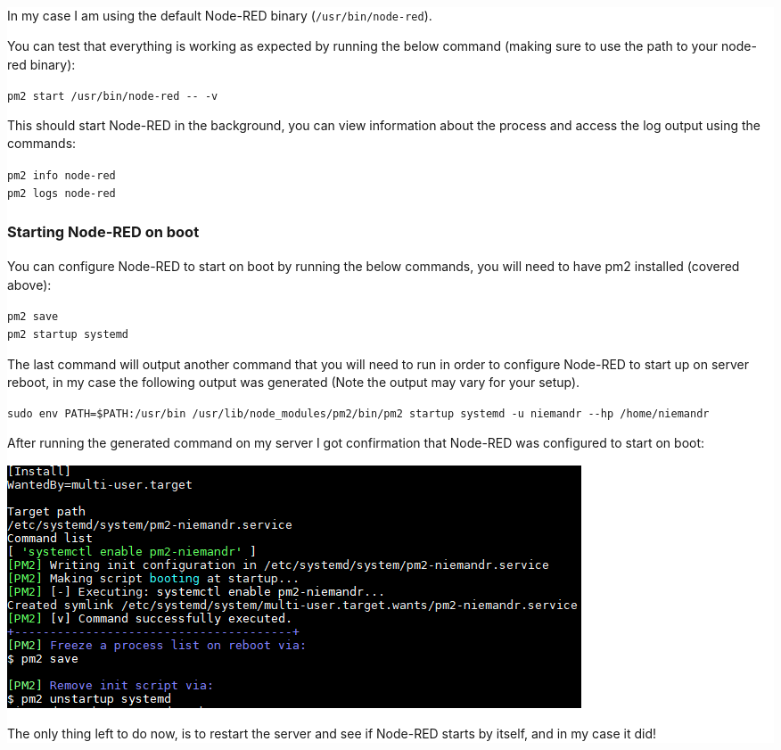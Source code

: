In my case I am using the default Node-RED binary (`/usr/bin/node-red`).

You can test that everything is working as expected by running the below command (making sure to use the path to your node-red binary):

```shell
pm2 start /usr/bin/node-red -- -v
```

This should start Node-RED in the background, you can view information about the process and access the log output using the commands:

```shell
pm2 info node-red
pm2 logs node-red
```

### Starting Node-RED on boot
You can configure Node-RED to start on boot by running the below commands, you will need to have pm2 installed (covered above):

```shell
pm2 save
pm2 startup systemd
```

The last command will output another command that you will need to run in order to configure Node-RED to start up on server reboot, in my case the following output was generated (Note the output may vary for your setup).

```shell
sudo env PATH=$PATH:/usr/bin /usr/lib/node_modules/pm2/bin/pm2 startup systemd -u niemandr --hp /home/niemandr
```

After running the generated command on my server I got confirmation that Node-RED was configured to start on boot:

<img src="./005.png" alt="" />

The only thing left to do now, is to restart the server and see if Node-RED starts by itself, and in my case it did!
